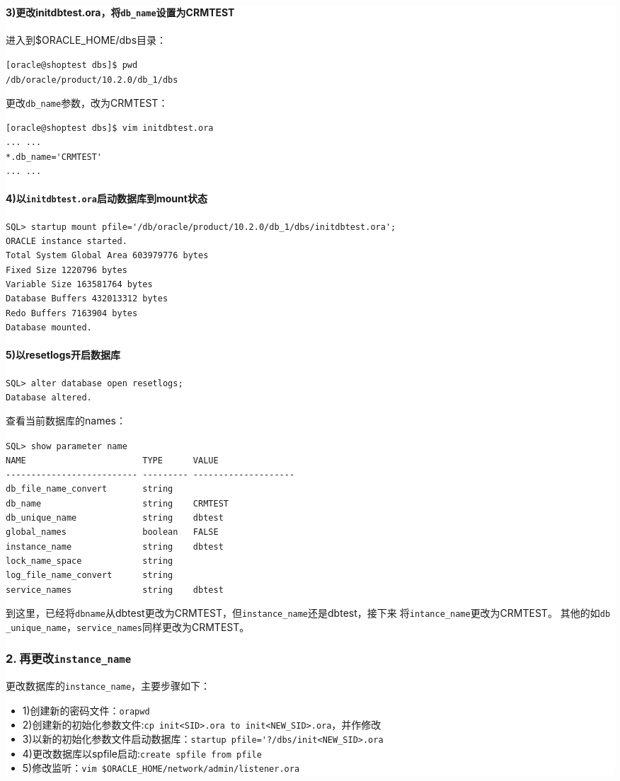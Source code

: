 #### 3)更改initdbtest.ora，将`db_name`设置为CRMTEST

进入到$ORACLE_HOME/dbs目录：

	[oracle@shoptest dbs]$ pwd
	/db/oracle/product/10.2.0/db_1/dbs

更改`db_name`参数，改为CRMTEST：

	[oracle@shoptest dbs]$ vim initdbtest.ora
	... ...
	*.db_name='CRMTEST'
	... ...

#### 4)以`initdbtest.ora`启动数据库到mount状态

	SQL> startup mount pfile='/db/oracle/product/10.2.0/db_1/dbs/initdbtest.ora';
	ORACLE instance started.
	Total System Global Area 603979776 bytes
	Fixed Size 1220796 bytes
	Variable Size 163581764 bytes
	Database Buffers 432013312 bytes
	Redo Buffers 7163904 bytes
	Database mounted.

#### 5)以resetlogs开启数据库

	SQL> alter database open resetlogs;
	Database altered.

查看当前数据库的names：

	SQL> show parameter name
	NAME                       TYPE      VALUE
	-------------------------- --------- --------------------
	db_file_name_convert       string
	db_name                    string    CRMTEST
	db_unique_name             string    dbtest
	global_names               boolean 	 FALSE
	instance_name              string    dbtest
	lock_name_space            string
	log_file_name_convert      string
	service_names              string    dbtest

到这里，已经将`dbname`从dbtest更改为CRMTEST，但`instance_name`还是dbtest，接下来 将`intance_name`更改为CRMTEST。 其他的如`db_unique_name`，`service_names`同样更改为CRMTEST。

### 2. 再更改`instance_name`

更改数据库的`instance_name`，主要步骤如下：

* 1)创建新的密码文件：`orapwd`
* 2)创建新的初始化参数文件:`cp init<SID>.ora to init<NEW_SID>.ora`，并作修改
* 3)以新的初始化参数文件启动数据库：`startup pfile='?/dbs/init<NEW_SID>.ora`
* 4)更改数据库以spfile启动:`create spfile from pfile`
* 5)修改监听：`vim $ORACLE_HOME/network/admin/listener.ora`
